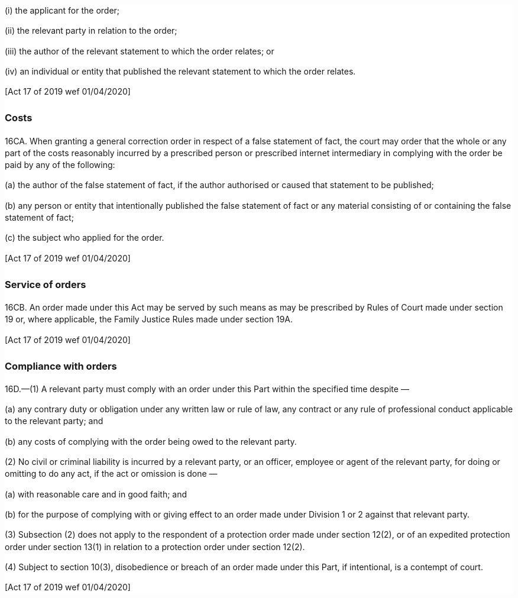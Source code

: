 (i) the applicant for the order;

(ii) the relevant party in relation to the order;

(iii) the author of the relevant statement to which the order relates; or

(iv) an individual or entity that published the relevant statement to which the order relates.

[Act 17 of 2019 wef 01/04/2020]

### Costs

16CA\. When granting a general correction order in respect of a false statement of fact, the court may order that the whole or any part of the costs reasonably incurred by a prescribed person or prescribed internet intermediary in complying with the order be paid by any of the following:

(a) the author of the false statement of fact, if the author authorised or caused that statement to be published;

(b) any person or entity that intentionally published the false statement of fact or any material consisting of or containing the false statement of fact;

(c) the subject who applied for the order.

[Act 17 of 2019 wef 01/04/2020]

### Service of orders

16CB\. An order made under this Act may be served by such means as may be prescribed by Rules of Court made under section 19 or, where applicable, the Family Justice Rules made under section 19A.

[Act 17 of 2019 wef 01/04/2020]

### Compliance with orders

16D\.—(1) A relevant party must comply with an order under this Part within the specified time despite —

(a) any contrary duty or obligation under any written law or rule of law, any contract or any rule of professional conduct applicable to the relevant party; and

(b) any costs of complying with the order being owed to the relevant party.

(2) No civil or criminal liability is incurred by a relevant party, or an officer, employee or agent of the relevant party, for doing or omitting to do any act, if the act or omission is done —

(a) with reasonable care and in good faith; and

(b) for the purpose of complying with or giving effect to an order made under Division 1 or 2 against that relevant party.

(3) Subsection (2) does not apply to the respondent of a protection order made under section 12(2), or of an expedited protection order under section 13(1) in relation to a protection order under section 12(2).

(4) Subject to section 10(3), disobedience or breach of an order made under this Part, if intentional, is a contempt of court.

[Act 17 of 2019 wef 01/04/2020]
